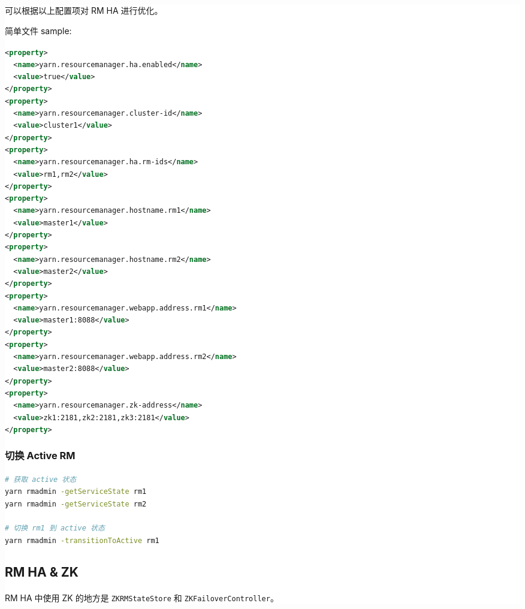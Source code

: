 可以根据以上配置项对 RM HA 进行优化。

简单文件 sample:

```xml
<property>
  <name>yarn.resourcemanager.ha.enabled</name>
  <value>true</value>
</property>
<property>
  <name>yarn.resourcemanager.cluster-id</name>
  <value>cluster1</value>
</property>
<property>
  <name>yarn.resourcemanager.ha.rm-ids</name>
  <value>rm1,rm2</value>
</property>
<property>
  <name>yarn.resourcemanager.hostname.rm1</name>
  <value>master1</value>
</property>
<property>
  <name>yarn.resourcemanager.hostname.rm2</name>
  <value>master2</value>
</property>
<property>
  <name>yarn.resourcemanager.webapp.address.rm1</name>
  <value>master1:8088</value>
</property>
<property>
  <name>yarn.resourcemanager.webapp.address.rm2</name>
  <value>master2:8088</value>
</property>
<property>
  <name>yarn.resourcemanager.zk-address</name>
  <value>zk1:2181,zk2:2181,zk3:2181</value>
</property>
```

### 切换 Active RM

```bash
# 获取 active 状态
yarn rmadmin -getServiceState rm1
yarn rmadmin -getServiceState rm2

# 切换 rm1 到 active 状态
yarn rmadmin -transitionToActive rm1
```

## RM HA & ZK

RM HA 中使用 ZK 的地方是 `ZKRMStateStore` 和 `ZKFailoverController`。
